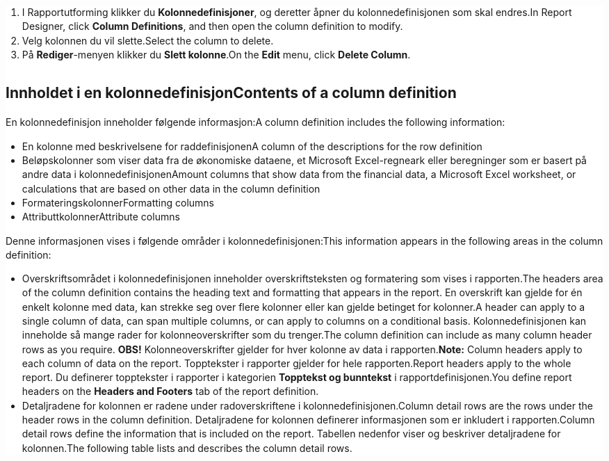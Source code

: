 1.  <span data-ttu-id="b7bc3-124">I Rapportutforming klikker du **Kolonnedefinisjoner**, og deretter åpner du kolonnedefinisjonen som skal endres.</span><span class="sxs-lookup"><span data-stu-id="b7bc3-124">In Report Designer, click **Column Definitions**, and then open the column definition to modify.</span></span>
2.  <span data-ttu-id="b7bc3-125">Velg kolonnen du vil slette.</span><span class="sxs-lookup"><span data-stu-id="b7bc3-125">Select the column to delete.</span></span>
3.  <span data-ttu-id="b7bc3-126">På **Rediger**-menyen klikker du **Slett kolonne**.</span><span class="sxs-lookup"><span data-stu-id="b7bc3-126">On the **Edit** menu, click **Delete Column**.</span></span>

## <a name="contents-of-a-column-definition"></a><span data-ttu-id="b7bc3-127">Innholdet i en kolonnedefinisjon</span><span class="sxs-lookup"><span data-stu-id="b7bc3-127">Contents of a column definition</span></span>
<span data-ttu-id="b7bc3-128">En kolonnedefinisjon inneholder følgende informasjon:</span><span class="sxs-lookup"><span data-stu-id="b7bc3-128">A column definition includes the following information:</span></span>

-   <span data-ttu-id="b7bc3-129">En kolonne med beskrivelsene for raddefinisjonen</span><span class="sxs-lookup"><span data-stu-id="b7bc3-129">A column of the descriptions for the row definition</span></span>
-   <span data-ttu-id="b7bc3-130">Beløpskolonner som viser data fra de økonomiske dataene, et Microsoft Excel-regneark eller beregninger som er basert på andre data i kolonnedefinisjonen</span><span class="sxs-lookup"><span data-stu-id="b7bc3-130">Amount columns that show data from the financial data, a Microsoft Excel worksheet, or calculations that are based on other data in the column definition</span></span>
-   <span data-ttu-id="b7bc3-131">Formateringskolonner</span><span class="sxs-lookup"><span data-stu-id="b7bc3-131">Formatting columns</span></span>
-   <span data-ttu-id="b7bc3-132">Attributtkolonner</span><span class="sxs-lookup"><span data-stu-id="b7bc3-132">Attribute columns</span></span>

<span data-ttu-id="b7bc3-133">Denne informasjonen vises i følgende områder i kolonnedefinisjonen:</span><span class="sxs-lookup"><span data-stu-id="b7bc3-133">This information appears in the following areas in the column definition:</span></span>

-   <span data-ttu-id="b7bc3-134">Overskriftsområdet i kolonnedefinisjonen inneholder overskriftsteksten og formatering som vises i rapporten.</span><span class="sxs-lookup"><span data-stu-id="b7bc3-134">The headers area of the column definition contains the heading text and formatting that appears in the report.</span></span> <span data-ttu-id="b7bc3-135">En overskrift kan gjelde for én enkelt kolonne med data, kan strekke seg over flere kolonner eller kan gjelde betinget for kolonner.</span><span class="sxs-lookup"><span data-stu-id="b7bc3-135">A header can apply to a single column of data, can span multiple columns, or can apply to columns on a conditional basis.</span></span> <span data-ttu-id="b7bc3-136">Kolonnedefinisjonen kan inneholde så mange rader for kolonneoverskrifter som du trenger.</span><span class="sxs-lookup"><span data-stu-id="b7bc3-136">The column definition can include as many column header rows as you require.</span></span> <span data-ttu-id="b7bc3-137">**OBS!**  Kolonneoverskrifter gjelder for hver kolonne av data i rapporten.</span><span class="sxs-lookup"><span data-stu-id="b7bc3-137">**Note:** Column headers apply to each column of data on the report.</span></span> <span data-ttu-id="b7bc3-138">Topptekster i rapporter gjelder for hele rapporten.</span><span class="sxs-lookup"><span data-stu-id="b7bc3-138">Report headers apply to the whole report.</span></span> <span data-ttu-id="b7bc3-139">Du definerer topptekster i rapporter i kategorien **Topptekst og bunntekst** i rapportdefinisjonen.</span><span class="sxs-lookup"><span data-stu-id="b7bc3-139">You define report headers on the **Headers and Footers** tab of the report definition.</span></span>
-   <span data-ttu-id="b7bc3-140">Detaljradene for kolonnen er radene under radoverskriftene i kolonnedefinisjonen.</span><span class="sxs-lookup"><span data-stu-id="b7bc3-140">Column detail rows are the rows under the header rows in the column definition.</span></span> <span data-ttu-id="b7bc3-141">Detaljradene for kolonnen definerer informasjonen som er inkludert i rapporten.</span><span class="sxs-lookup"><span data-stu-id="b7bc3-141">Column detail rows define the information that is included on the report.</span></span> <span data-ttu-id="b7bc3-142">Tabellen nedenfor viser og beskriver detaljradene for kolonnen.</span><span class="sxs-lookup"><span data-stu-id="b7bc3-142">The following table lists and describes the column detail rows.</span></span>
